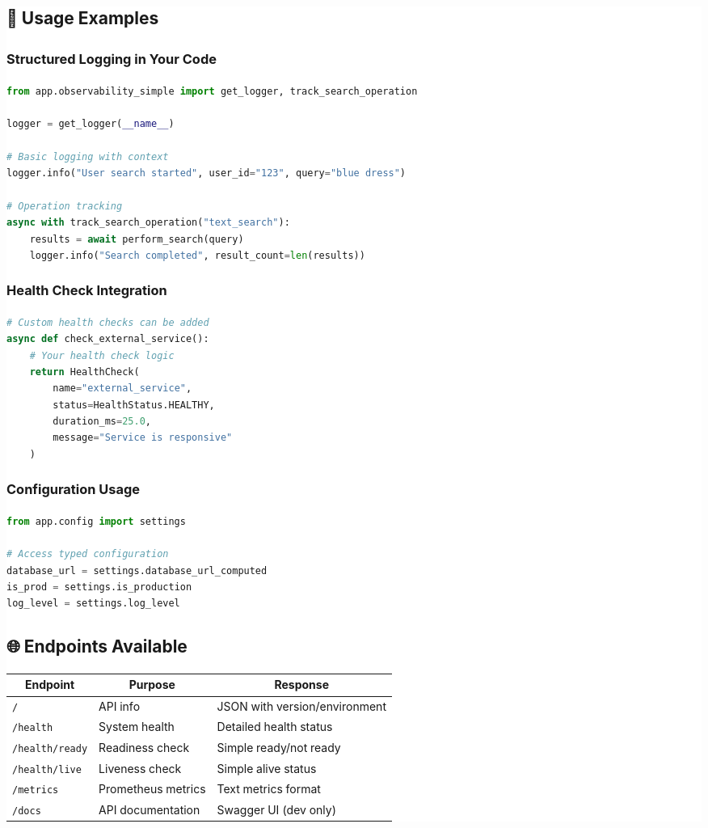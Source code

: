 ## 🔧 Usage Examples

### Structured Logging in Your Code

```python
from app.observability_simple import get_logger, track_search_operation

logger = get_logger(__name__)

# Basic logging with context
logger.info("User search started", user_id="123", query="blue dress")

# Operation tracking
async with track_search_operation("text_search"):
    results = await perform_search(query)
    logger.info("Search completed", result_count=len(results))
```

### Health Check Integration

```python
# Custom health checks can be added
async def check_external_service():
    # Your health check logic
    return HealthCheck(
        name="external_service",
        status=HealthStatus.HEALTHY,
        duration_ms=25.0,
        message="Service is responsive"
    )
```

### Configuration Usage

```python
from app.config import settings

# Access typed configuration
database_url = settings.database_url_computed
is_prod = settings.is_production
log_level = settings.log_level
```

## 🌐 Endpoints Available

| Endpoint | Purpose | Response |
|----------|---------|----------|
| `/` | API info | JSON with version/environment |
| `/health` | System health | Detailed health status |
| `/health/ready` | Readiness check | Simple ready/not ready |
| `/health/live` | Liveness check | Simple alive status |
| `/metrics` | Prometheus metrics | Text metrics format |
| `/docs` | API documentation | Swagger UI (dev only) |
